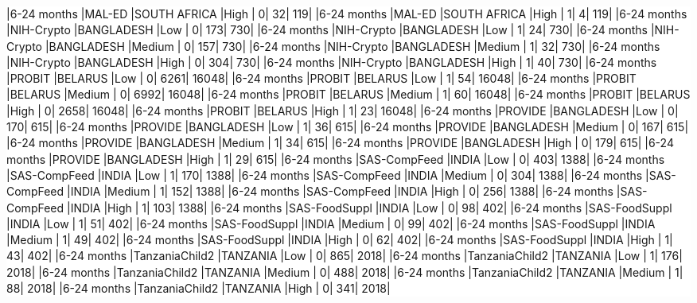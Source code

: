 |6-24 months |MAL-ED         |SOUTH AFRICA |High     |           0|     32|   119|
|6-24 months |MAL-ED         |SOUTH AFRICA |High     |           1|      4|   119|
|6-24 months |NIH-Crypto     |BANGLADESH   |Low      |           0|    173|   730|
|6-24 months |NIH-Crypto     |BANGLADESH   |Low      |           1|     24|   730|
|6-24 months |NIH-Crypto     |BANGLADESH   |Medium   |           0|    157|   730|
|6-24 months |NIH-Crypto     |BANGLADESH   |Medium   |           1|     32|   730|
|6-24 months |NIH-Crypto     |BANGLADESH   |High     |           0|    304|   730|
|6-24 months |NIH-Crypto     |BANGLADESH   |High     |           1|     40|   730|
|6-24 months |PROBIT         |BELARUS      |Low      |           0|   6261| 16048|
|6-24 months |PROBIT         |BELARUS      |Low      |           1|     54| 16048|
|6-24 months |PROBIT         |BELARUS      |Medium   |           0|   6992| 16048|
|6-24 months |PROBIT         |BELARUS      |Medium   |           1|     60| 16048|
|6-24 months |PROBIT         |BELARUS      |High     |           0|   2658| 16048|
|6-24 months |PROBIT         |BELARUS      |High     |           1|     23| 16048|
|6-24 months |PROVIDE        |BANGLADESH   |Low      |           0|    170|   615|
|6-24 months |PROVIDE        |BANGLADESH   |Low      |           1|     36|   615|
|6-24 months |PROVIDE        |BANGLADESH   |Medium   |           0|    167|   615|
|6-24 months |PROVIDE        |BANGLADESH   |Medium   |           1|     34|   615|
|6-24 months |PROVIDE        |BANGLADESH   |High     |           0|    179|   615|
|6-24 months |PROVIDE        |BANGLADESH   |High     |           1|     29|   615|
|6-24 months |SAS-CompFeed   |INDIA        |Low      |           0|    403|  1388|
|6-24 months |SAS-CompFeed   |INDIA        |Low      |           1|    170|  1388|
|6-24 months |SAS-CompFeed   |INDIA        |Medium   |           0|    304|  1388|
|6-24 months |SAS-CompFeed   |INDIA        |Medium   |           1|    152|  1388|
|6-24 months |SAS-CompFeed   |INDIA        |High     |           0|    256|  1388|
|6-24 months |SAS-CompFeed   |INDIA        |High     |           1|    103|  1388|
|6-24 months |SAS-FoodSuppl  |INDIA        |Low      |           0|     98|   402|
|6-24 months |SAS-FoodSuppl  |INDIA        |Low      |           1|     51|   402|
|6-24 months |SAS-FoodSuppl  |INDIA        |Medium   |           0|     99|   402|
|6-24 months |SAS-FoodSuppl  |INDIA        |Medium   |           1|     49|   402|
|6-24 months |SAS-FoodSuppl  |INDIA        |High     |           0|     62|   402|
|6-24 months |SAS-FoodSuppl  |INDIA        |High     |           1|     43|   402|
|6-24 months |TanzaniaChild2 |TANZANIA     |Low      |           0|    865|  2018|
|6-24 months |TanzaniaChild2 |TANZANIA     |Low      |           1|    176|  2018|
|6-24 months |TanzaniaChild2 |TANZANIA     |Medium   |           0|    488|  2018|
|6-24 months |TanzaniaChild2 |TANZANIA     |Medium   |           1|     88|  2018|
|6-24 months |TanzaniaChild2 |TANZANIA     |High     |           0|    341|  2018|